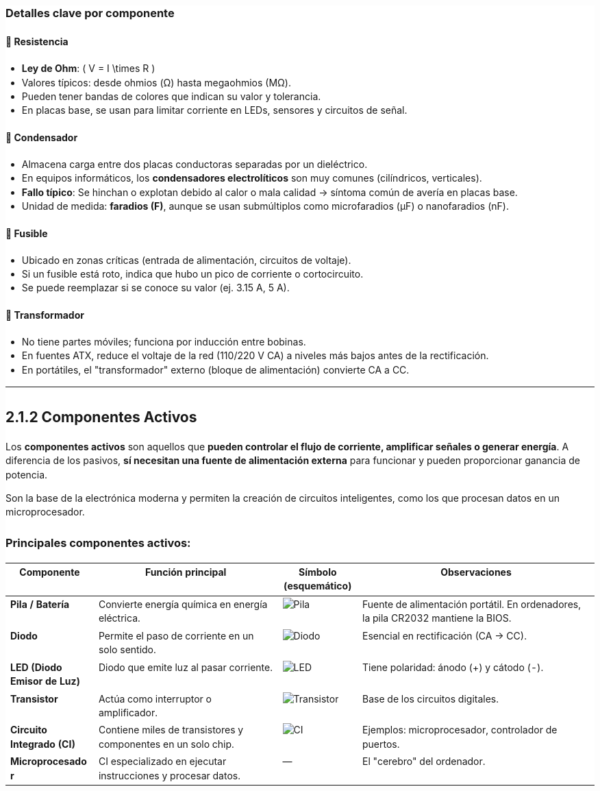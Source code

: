 ### Detalles clave por componente

#### 🔹 Resistencia
- **Ley de Ohm**: \( V = I \times R \)
- Valores típicos: desde ohmios (Ω) hasta megaohmios (MΩ).
- Pueden tener bandas de colores que indican su valor y tolerancia.
- En placas base, se usan para limitar corriente en LEDs, sensores y circuitos de señal.

#### 🔹 Condensador
- Almacena carga entre dos placas conductoras separadas por un dieléctrico.
- En equipos informáticos, los **condensadores electrolíticos** son muy comunes (cilíndricos, verticales).
- **Fallo típico**: Se hinchan o explotan debido al calor o mala calidad → síntoma común de avería en placas base.
- Unidad de medida: **faradios (F)**, aunque se usan submúltiplos como microfaradios (µF) o nanofaradios (nF).

#### 🔹 Fusible
- Ubicado en zonas críticas (entrada de alimentación, circuitos de voltaje).
- Si un fusible está roto, indica que hubo un pico de corriente o cortocircuito.
- Se puede reemplazar si se conoce su valor (ej. 3.15 A, 5 A).

#### 🔹 Transformador
- No tiene partes móviles; funciona por inducción entre bobinas.
- En fuentes ATX, reduce el voltaje de la red (110/220 V CA) a niveles más bajos antes de la rectificación.
- En portátiles, el "transformador" externo (bloque de alimentación) convierte CA a CC.

---

## 2.1.2 Componentes Activos

Los **componentes activos** son aquellos que **pueden controlar el flujo de corriente, amplificar señales o generar energía**. A diferencia de los pasivos, **sí necesitan una fuente de alimentación externa** para funcionar y pueden proporcionar ganancia de potencia.

Son la base de la electrónica moderna y permiten la creación de circuitos inteligentes, como los que procesan datos en un microprocesador.

### Principales componentes activos:

| Componente | Función principal | Símbolo (esquemático) | Observaciones |
|----------|-------------------|------------------------|-------------|
| **Pila / Batería** | Convierte energía química en energía eléctrica. | ![Pila](https://via.placeholder.com/15) | Fuente de alimentación portátil. En ordenadores, la pila CR2032 mantiene la BIOS. |
| **Diodo** | Permite el paso de corriente en un solo sentido. | ![Diodo](https://via.placeholder.com/15) | Esencial en rectificación (CA → CC). |
| **LED (Diodo Emisor de Luz)** | Diodo que emite luz al pasar corriente. | ![LED](https://via.placeholder.com/15) | Tiene polaridad: ánodo (+) y cátodo (-). |
| **Transistor** | Actúa como interruptor o amplificador. | ![Transistor](https://via.placeholder.com/15) | Base de los circuitos digitales. |
| **Circuito Integrado (CI)** | Contiene miles de transistores y componentes en un solo chip. | ![CI](https://via.placeholder.com/15) | Ejemplos: microprocesador, controlador de puertos. |
| **Microprocesador** | CI especializado en ejecutar instrucciones y procesar datos. | — | El "cerebro" del ordenador. |
